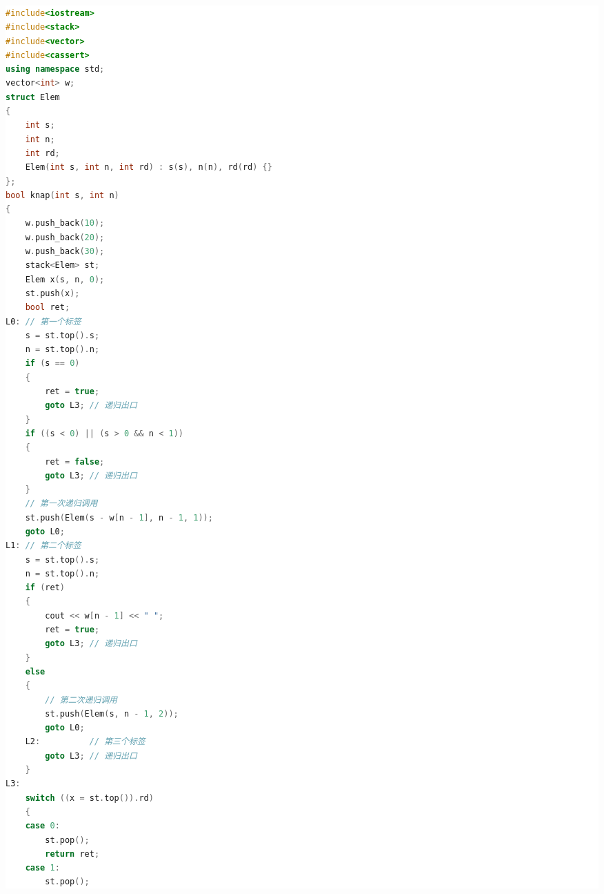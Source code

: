 ```cpp
#include<iostream>
#include<stack>
#include<vector>
#include<cassert>
using namespace std;
vector<int> w;
struct Elem
{
    int s;
    int n;
    int rd;
    Elem(int s, int n, int rd) : s(s), n(n), rd(rd) {}
};
bool knap(int s, int n)
{
    w.push_back(10);
    w.push_back(20);
    w.push_back(30);
    stack<Elem> st;
    Elem x(s, n, 0);
    st.push(x);
    bool ret;
L0: // 第一个标签
    s = st.top().s;
    n = st.top().n;
    if (s == 0)
    {
        ret = true;
        goto L3; // 递归出口
    }
    if ((s < 0) || (s > 0 && n < 1))
    {
        ret = false;
        goto L3; // 递归出口
    }
    // 第一次递归调用
    st.push(Elem(s - w[n - 1], n - 1, 1));
    goto L0;
L1: // 第二个标签
    s = st.top().s;
    n = st.top().n;
    if (ret)
    {
        cout << w[n - 1] << " ";
        ret = true;
        goto L3; // 递归出口
    }
    else
    {
        // 第二次递归调用
        st.push(Elem(s, n - 1, 2));
        goto L0;
    L2:          // 第三个标签
        goto L3; // 递归出口
    }
L3:
    switch ((x = st.top()).rd)
    {
    case 0:
        st.pop();
        return ret;
    case 1:
        st.pop();
```